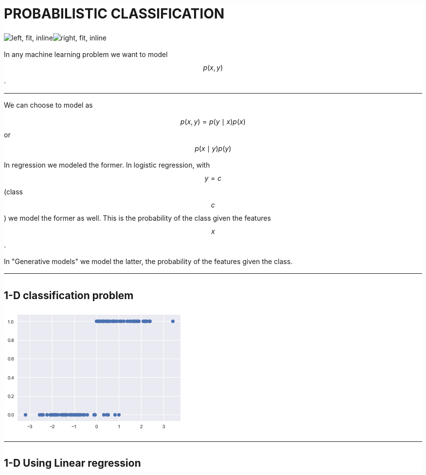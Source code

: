 # PROBABILISTIC CLASSIFICATION

![left, fit, inline](/Users/rahul/Desktop/presentationimages/heightsweights.png)![right, fit, inline](/Users/rahul/Desktop/presentationimages/hwkde.png)

In any machine learning problem we want to model $$p(x,y)$$.

---

We can choose to model as

$$p(x,y) = p(y \mid x) p(x)$$ or $$p(x \mid y) p(y)$$

In regression we modeled the former. In logistic regression, with $$y=c$$ (class $$c$$) we model the former as well. This is the probability of the class given the features $$x$$.

In "Generative models" we model the latter, the probability of the features given the class.

---

## 1-D classification problem

![inline](images/1dclass.png)

---

## 1-D Using Linear regression
